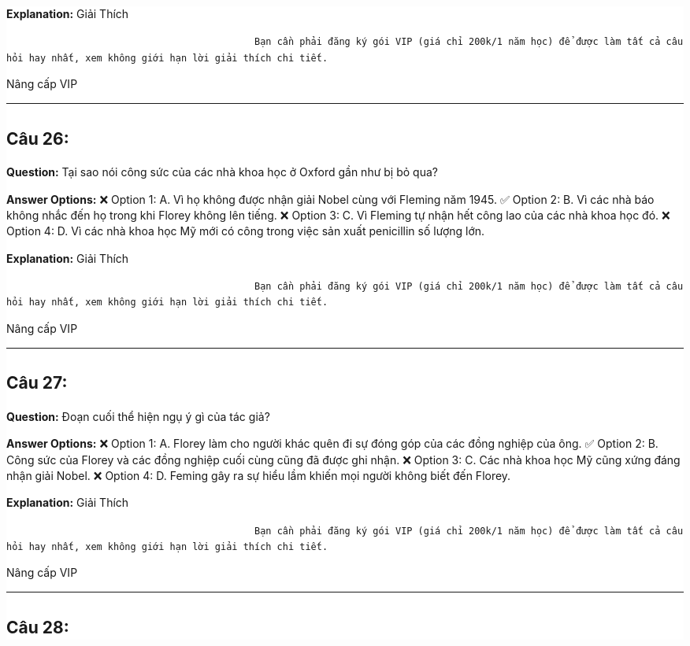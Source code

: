 **Explanation:** Giải Thích




                                                Bạn cần phải đăng ký gói VIP (giá chỉ 200k/1 năm học) để được làm tất cả câu hỏi hay nhất, xem không giới hạn lời giải thích chi tiết.
                                            

Nâng cấp VIP

---

## Câu 26:

**Question:** Tại sao nói công sức của các nhà khoa học ở Oxford gần như bị bỏ qua?

**Answer Options:**
❌ Option 1: A. Vì họ không được nhận giải Nobel cùng với Fleming năm 1945.
✅ Option 2: B. Vì các nhà báo không nhắc đến họ trong khi Florey không lên tiếng.
❌ Option 3: C. Vì Fleming tự nhận hết công lao của các nhà khoa học đó.
❌ Option 4: D. Vì các nhà khoa học Mỹ mới có công trong việc sản xuất penicillin số lượng lớn.

**Explanation:** Giải Thích




                                                Bạn cần phải đăng ký gói VIP (giá chỉ 200k/1 năm học) để được làm tất cả câu hỏi hay nhất, xem không giới hạn lời giải thích chi tiết.
                                            

Nâng cấp VIP

---

## Câu 27:

**Question:** Đoạn cuối thể hiện ngụ ý gì của tác giả?

**Answer Options:**
❌ Option 1: A. Florey làm cho người khác quên đi sự đóng góp của các đồng nghiệp của ông.
✅ Option 2: B. Công sức của Florey và các đồng nghiệp cuối cùng cũng đã được ghi nhận.
❌ Option 3: C. Các nhà khoa học Mỹ cũng xứng đáng nhận giải Nobel.
❌ Option 4: D. Feming gây ra sự hiểu lầm khiến mọi người không biết đến Florey.

**Explanation:** Giải Thích




                                                Bạn cần phải đăng ký gói VIP (giá chỉ 200k/1 năm học) để được làm tất cả câu hỏi hay nhất, xem không giới hạn lời giải thích chi tiết.
                                            

Nâng cấp VIP

---

## Câu 28:
